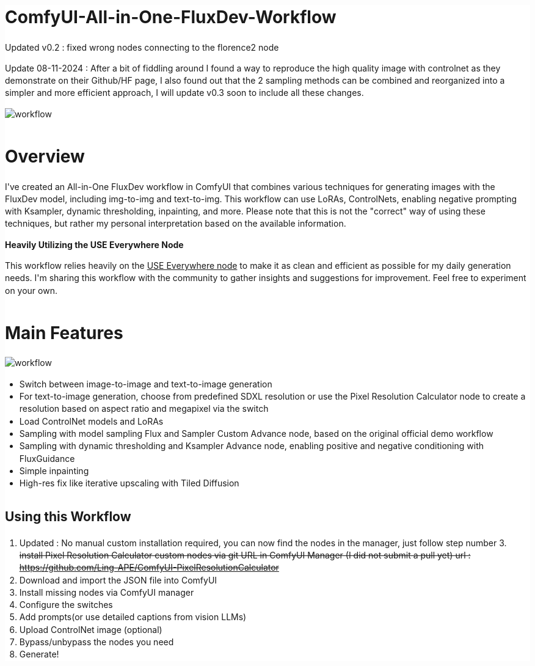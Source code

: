 # ComfyUI-All-in-One-FluxDev-Workflow

Updated v0.2 : fixed wrong nodes connecting to the florence2 node

Update 08-11-2024 : After a bit of fiddling around I found a way to reproduce the high quality image with controlnet as they demonstrate on their Github/HF page, I also found out that the 2 sampling methods can be combined and reorganized into a simpler and more efficient approach, I will update v0.3 soon to include all these changes. 

![workflow](Gen_Demo/Gen2_us.png) 

# Overview

I've created an All-in-One FluxDev workflow in ComfyUI that combines various techniques for generating images with the FluxDev model, including img-to-img and text-to-img. This workflow can use LoRAs, ControlNets, enabling negative prompting with Ksampler, dynamic thresholding, inpainting, and more. Please note that this is not the "correct" way of using these techniques, but rather my personal interpretation based on the available information.

**Heavily Utilizing the USE Everywhere Node**

This workflow relies heavily on the  [USE Everywhere node](https://github.com/chrisgoringe/cg-use-everywhere) to make it as clean and efficient as possible for my daily generation needs. I'm sharing this workflow with the community to gather insights and suggestions for improvement. Feel free to experiment on your own.

# Main Features

![workflow](workflow.png) 

* Switch between image-to-image and text-to-image generation
* For text-to-image generation, choose from predefined SDXL resolution or use the Pixel Resolution Calculator node to create a resolution based on aspect ratio and megapixel via the switch
* Load ControlNet models and LoRAs
* Sampling with model sampling Flux and Sampler Custom Advance node, based on the original official demo workflow
* Sampling with dynamic thresholding and Ksampler Advance node, enabling positive and negative conditioning with FluxGuidance
* Simple inpainting
* High-res fix like iterative upscaling with Tiled Diffusion

## Using this Workflow

1. Updated : No manual custom installation required, you can now find the nodes in the manager, just follow step number 3. ~~install Pixel Resolution Calculator custom nodes via git URL in ComfyUI Manager (I did not submit a pull yet) url : https://github.com/Ling-APE/ComfyUI-PixelResolutionCalculator~~
2. Download and import the JSON file into ComfyUI
3. Install missing nodes via ComfyUI manager
4. Configure the switches
5. Add prompts(or use detailed captions from vision LLMs)
6. Upload ControlNet image (optional)
7. Bypass/unbypass the nodes you need
8. Generate!
